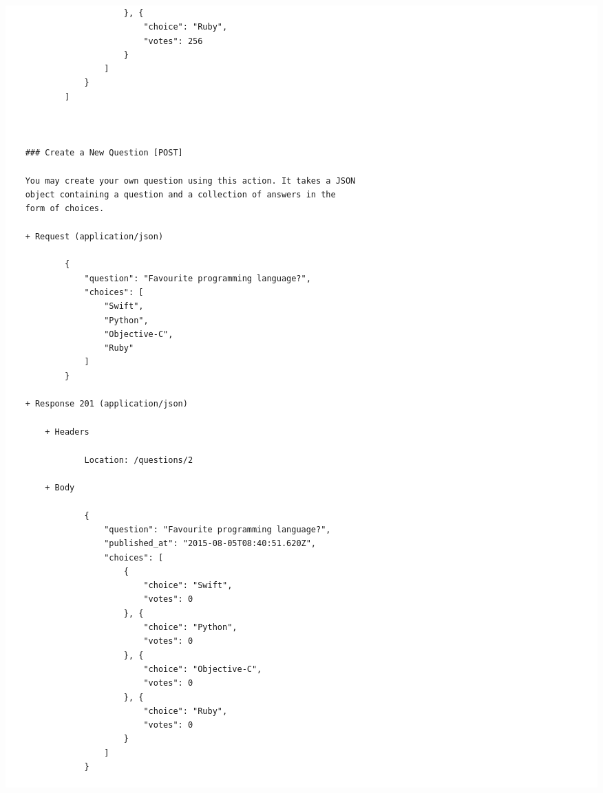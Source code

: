 ```
                        }, {
                            "choice": "Ruby",
                            "votes": 256
                        }
                    ]
                }
            ]



    ### Create a New Question [POST]
    
    You may create your own question using this action. It takes a JSON
    object containing a question and a collection of answers in the
    form of choices.
    
    + Request (application/json)
    
            {
                "question": "Favourite programming language?",
                "choices": [
                    "Swift",
                    "Python",
                    "Objective-C",
                    "Ruby"
                ]
            }
    
    + Response 201 (application/json)
    
        + Headers
    
                Location: /questions/2
    
        + Body
    
                {
                    "question": "Favourite programming language?",
                    "published_at": "2015-08-05T08:40:51.620Z",
                    "choices": [
                        {
                            "choice": "Swift",
                            "votes": 0
                        }, {
                            "choice": "Python",
                            "votes": 0
                        }, {
                            "choice": "Objective-C",
                            "votes": 0
                        }, {
                            "choice": "Ruby",
                            "votes": 0
                        }
                    ]
                }
    

```
